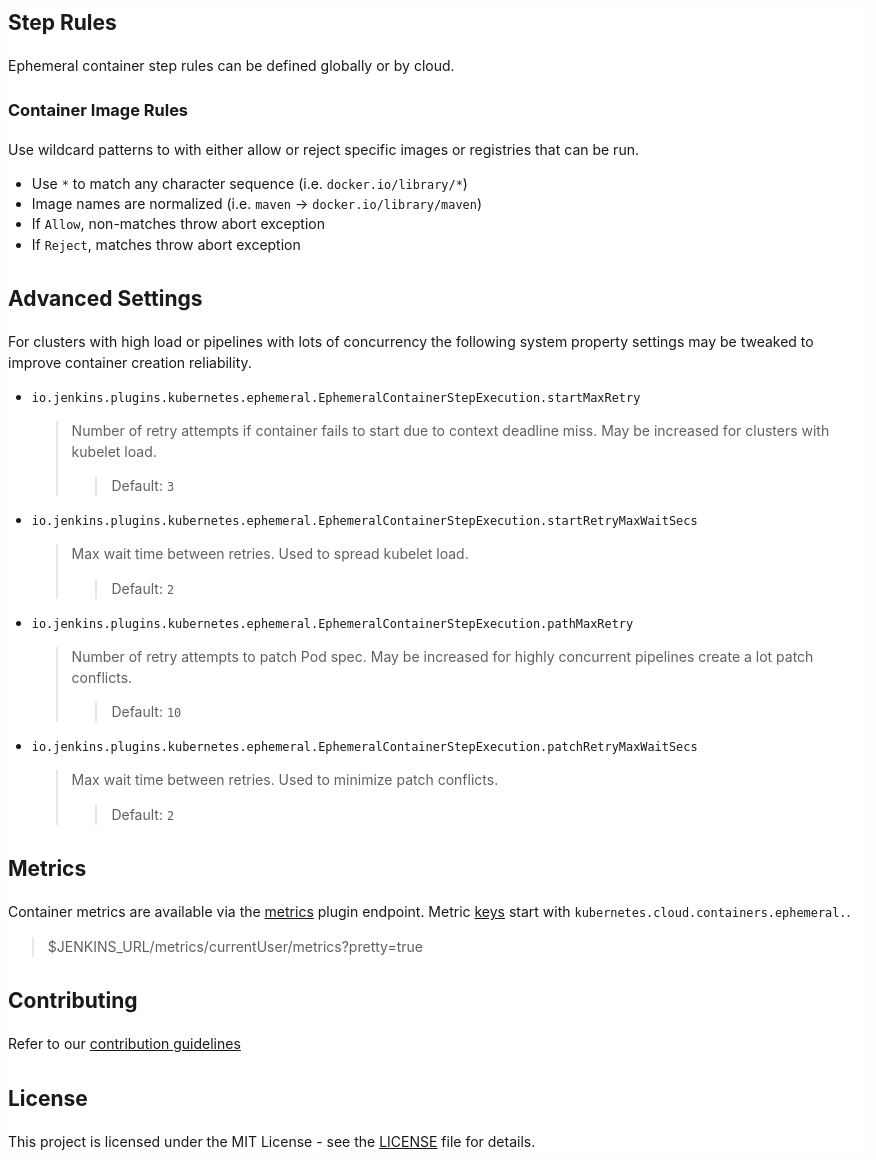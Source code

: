 ## Step Rules

Ephemeral container step rules can be defined globally or by cloud.

### Container Image Rules

Use wildcard patterns to with either allow or reject specific images or registries that can be run.

- Use `*` to match any character sequence (i.e. `docker.io/library/*`)
- Image names are normalized (i.e. `maven` &rarr; `docker.io/library/maven`)
- If `Allow`, non-matches throw abort exception
- If `Reject`, matches throw abort exception

## Advanced Settings

For clusters with high load or pipelines with lots of concurrency the following system property settings may be tweaked
to improve container creation reliability.

- `io.jenkins.plugins.kubernetes.ephemeral.EphemeralContainerStepExecution.startMaxRetry`
  > Number of retry attempts if container fails to start due to context deadline miss. May be increased for clusters with kubelet load.
  > > Default: `3`
- `io.jenkins.plugins.kubernetes.ephemeral.EphemeralContainerStepExecution.startRetryMaxWaitSecs`
  > Max wait time between retries. Used to spread kubelet load.
  > > Default: `2`
- `io.jenkins.plugins.kubernetes.ephemeral.EphemeralContainerStepExecution.pathMaxRetry`
  > Number of retry attempts to patch Pod spec. May be increased for highly concurrent pipelines create a lot patch conflicts.
  > > Default: `10`
- `io.jenkins.plugins.kubernetes.ephemeral.EphemeralContainerStepExecution.patchRetryMaxWaitSecs`
  > Max wait time between retries. Used to minimize patch conflicts.
  > > Default: `2`

## Metrics

Container metrics are available via the [metrics](https://plugins.jenkins.io/metrics/) plugin endpoint. Metric [keys](src/main/java/io/jenkins/plugins/kubernetes/ephemeral/MetricNames.java)
start with `kubernetes.cloud.containers.ephemeral.`.

> $JENKINS_URL/metrics/currentUser/metrics?pretty=true

## Contributing

Refer to our [contribution guidelines](CONTRIBUTING.md)

## License

This project is licensed under the MIT License - see the [LICENSE](LICENSE.md) file for details.